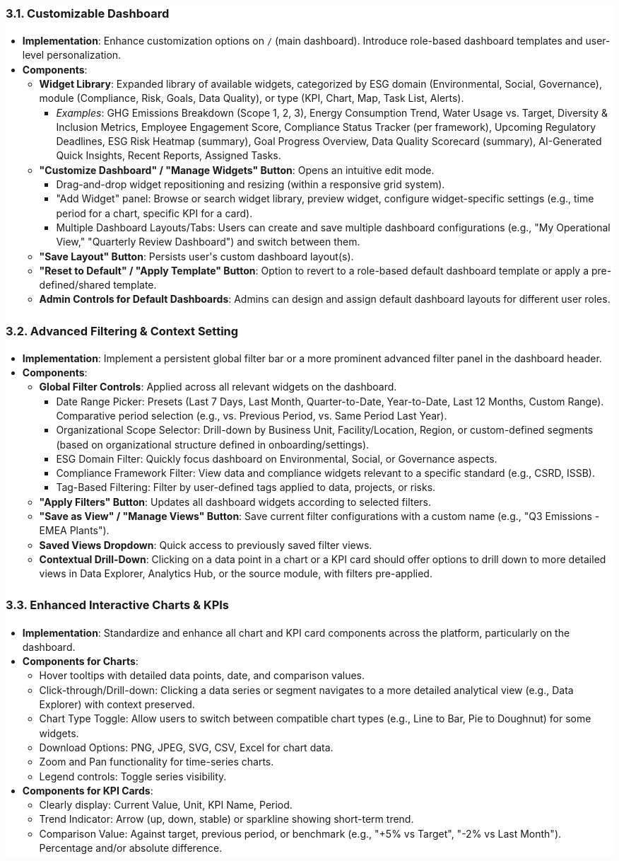 ### 3.1. Customizable Dashboard
- **Implementation**: Enhance customization options on `/` (main dashboard). Introduce role-based dashboard templates and user-level personalization.
- **Components**:
    - **Widget Library**: Expanded library of available widgets, categorized by ESG domain (Environmental, Social, Governance), module (Compliance, Risk, Goals, Data Quality), or type (KPI, Chart, Map, Task List, Alerts).
        - *Examples*: GHG Emissions Breakdown (Scope 1, 2, 3), Energy Consumption Trend, Water Usage vs. Target, Diversity & Inclusion Metrics, Employee Engagement Score, Compliance Status Tracker (per framework), Upcoming Regulatory Deadlines, ESG Risk Heatmap (summary), Goal Progress Overview, Data Quality Scorecard (summary), AI-Generated Quick Insights, Recent Reports, Assigned Tasks.
    - **"Customize Dashboard" / "Manage Widgets" Button**: Opens an intuitive edit mode.
        - Drag-and-drop widget repositioning and resizing (within a responsive grid system).
        - "Add Widget" panel: Browse or search widget library, preview widget, configure widget-specific settings (e.g., time period for a chart, specific KPI for a card).
        - Multiple Dashboard Layouts/Tabs: Users can create and save multiple dashboard configurations (e.g., "My Operational View," "Quarterly Review Dashboard") and switch between them.
    - **"Save Layout" Button**: Persists user's custom dashboard layout(s).
    - **"Reset to Default" / "Apply Template" Button**: Option to revert to a role-based default dashboard template or apply a pre-defined/shared template.
    - **Admin Controls for Default Dashboards**: Admins can design and assign default dashboard layouts for different user roles.

### 3.2. Advanced Filtering & Context Setting
- **Implementation**: Implement a persistent global filter bar or a more prominent advanced filter panel in the dashboard header.
- **Components**:
    - **Global Filter Controls**: Applied across all relevant widgets on the dashboard.
        - Date Range Picker: Presets (Last 7 Days, Last Month, Quarter-to-Date, Year-to-Date, Last 12 Months, Custom Range). Comparative period selection (e.g., vs. Previous Period, vs. Same Period Last Year).
        - Organizational Scope Selector: Drill-down by Business Unit, Facility/Location, Region, or custom-defined segments (based on organizational structure defined in onboarding/settings).
        - ESG Domain Filter: Quickly focus dashboard on Environmental, Social, or Governance aspects.
        - Compliance Framework Filter: View data and compliance widgets relevant to a specific standard (e.g., CSRD, ISSB).
        - Tag-Based Filtering: Filter by user-defined tags applied to data, projects, or risks.
    - **"Apply Filters" Button**: Updates all dashboard widgets according to selected filters.
    - **"Save as View" / "Manage Views" Button**: Save current filter configurations with a custom name (e.g., "Q3 Emissions - EMEA Plants").
    - **Saved Views Dropdown**: Quick access to previously saved filter views.
    - **Contextual Drill-Down**: Clicking on a data point in a chart or a KPI card should offer options to drill down to more detailed views in Data Explorer, Analytics Hub, or the source module, with filters pre-applied.

### 3.3. Enhanced Interactive Charts & KPIs
- **Implementation**: Standardize and enhance all chart and KPI card components across the platform, particularly on the dashboard.
- **Components for Charts**:
    - Hover tooltips with detailed data points, date, and comparison values.
    - Click-through/Drill-down: Clicking a data series or segment navigates to a more detailed analytical view (e.g., Data Explorer) with context preserved.
    - Chart Type Toggle: Allow users to switch between compatible chart types (e.g., Line to Bar, Pie to Doughnut) for some widgets.
    - Download Options: PNG, JPEG, SVG, CSV, Excel for chart data.
    - Zoom and Pan functionality for time-series charts.
    - Legend controls: Toggle series visibility.
- **Components for KPI Cards**:
    - Clearly display: Current Value, Unit, KPI Name, Period.
    - Trend Indicator: Arrow (up, down, stable) or sparkline showing short-term trend.
    - Comparison Value: Against target, previous period, or benchmark (e.g., "+5% vs Target", "-2% vs Last Month"). Percentage and/or absolute difference.